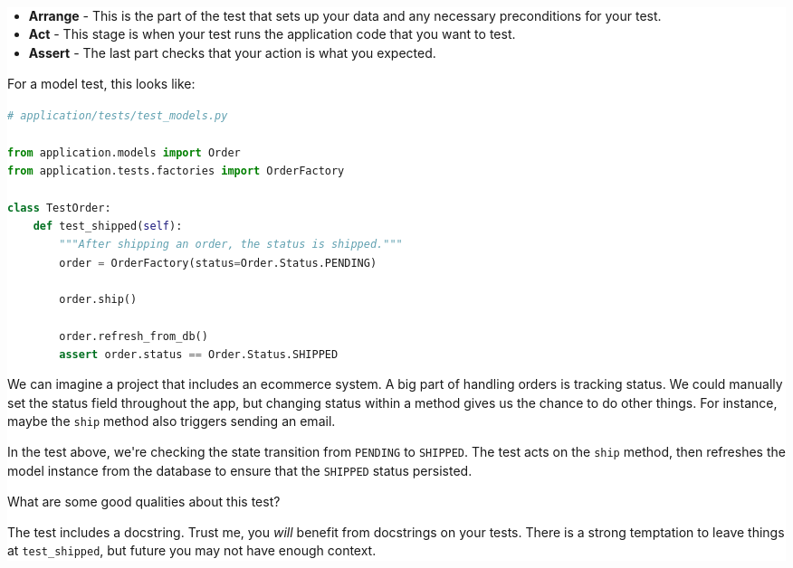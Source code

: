 * **Arrange** - This is the part of the test
    that sets up your data
    and any necessary preconditions
    for your test.
* **Act** - This stage is when your test runs the application code
    that you want to test.
* **Assert** - The last part checks
    that your action is what you expected.

For a model test,
this looks like:

```python
# application/tests/test_models.py

from application.models import Order
from application.tests.factories import OrderFactory

class TestOrder:
    def test_shipped(self):
        """After shipping an order, the status is shipped."""
        order = OrderFactory(status=Order.Status.PENDING)

        order.ship()

        order.refresh_from_db()
        assert order.status == Order.Status.SHIPPED
```

We can imagine a project
that includes an ecommerce system.
A big part
of handling orders is tracking status.
We could manually set the status field
throughout the app,
but changing status
within a method gives us the chance
to do other things.
For instance,
maybe the `ship` method also triggers sending an email.

In the test above,
we're checking the state transition
from `PENDING` to `SHIPPED`.
The test acts on the `ship` method,
then refreshes the model instance
from the database
to ensure that the `SHIPPED` status persisted.

What are some good qualities
about this test?

The test includes a docstring.
Trust me, you *will* benefit from docstrings
on your tests.
There is a strong temptation to leave things
at `test_shipped`,
but future you may not have enough context.
